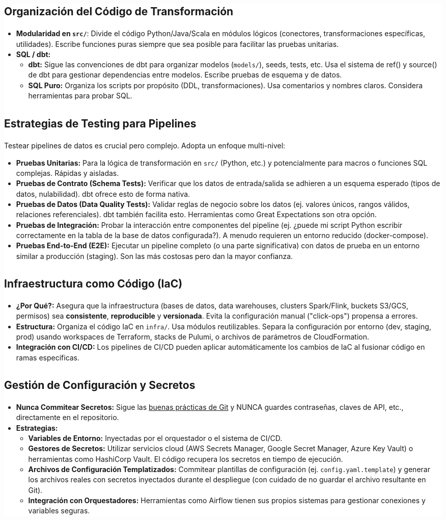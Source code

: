 ## Organización del Código de Transformación

* **Modularidad en `src/`**: Divide el código Python/Java/Scala en módulos lógicos (conectores, transformaciones específicas, utilidades). Escribe funciones puras siempre que sea posible para facilitar las pruebas unitarias.
* **SQL / dbt:**
    * **dbt:** Sigue las convenciones de dbt para organizar modelos (`models/`), seeds, tests, etc. Usa el sistema de ref() y source() de dbt para gestionar dependencias entre modelos. Escribe pruebas de esquema y de datos.
    * **SQL Puro:** Organiza los scripts por propósito (DDL, transformaciones). Usa comentarios y nombres claros. Considera herramientas para probar SQL.

## Estrategias de Testing para Pipelines

Testear pipelines de datos es crucial pero complejo. Adopta un enfoque multi-nivel:

* **Pruebas Unitarias:** Para la lógica de transformación en `src/` (Python, etc.) y potencialmente para macros o funciones SQL complejas. Rápidas y aisladas.
* **Pruebas de Contrato (Schema Tests):** Verificar que los datos de entrada/salida se adhieren a un esquema esperado (tipos de datos, nulabilidad). dbt ofrece esto de forma nativa.
* **Pruebas de Datos (Data Quality Tests):** Validar reglas de negocio sobre los datos (ej. valores únicos, rangos válidos, relaciones referenciales). dbt también facilita esto. Herramientas como Great Expectations son otra opción.
* **Pruebas de Integración:** Probar la interacción entre componentes del pipeline (ej. ¿puede mi script Python escribir correctamente en la tabla de la base de datos configurada?). A menudo requieren un entorno reducido (docker-compose).
* **Pruebas End-to-End (E2E):** Ejecutar un pipeline completo (o una parte significativa) con datos de prueba en un entorno similar a producción (staging). Son las más costosas pero dan la mayor confianza.

## Infraestructura como Código (IaC)

* **¿Por Qué?:** Asegura que la infraestructura (bases de datos, data warehouses, clusters Spark/Flink, buckets S3/GCS, permisos) sea **consistente**, **reproducible** y **versionada**. Evita la configuración manual ("click-ops") propensa a errores.
* **Estructura:** Organiza el código IaC en `infra/`. Usa módulos reutilizables. Separa la configuración por entorno (dev, staging, prod) usando workspaces de Terraform, stacks de Pulumi, o archivos de parámetros de CloudFormation.
* **Integración con CI/CD:** Los pipelines de CI/CD pueden aplicar automáticamente los cambios de IaC al fusionar código en ramas específicas.

## Gestión de Configuración y Secretos

* **Nunca Commitear Secretos:** Sigue las [buenas prácticas de Git](./../_fundamentos/buenas-practicas-git.md#8-nunca-commitees-secretos) y NUNCA guardes contraseñas, claves de API, etc., directamente en el repositorio.
* **Estrategias:**
    * **Variables de Entorno:** Inyectadas por el orquestador o el sistema de CI/CD.
    * **Gestores de Secretos:** Utilizar servicios cloud (AWS Secrets Manager, Google Secret Manager, Azure Key Vault) o herramientas como HashiCorp Vault. El código recupera los secretos en tiempo de ejecución.
    * **Archivos de Configuración Templatizados:** Commitear plantillas de configuración (ej. `config.yaml.template`) y generar los archivos reales con secretos inyectados durante el despliegue (con cuidado de no guardar el archivo resultante en Git).
    * **Integración con Orquestadores:** Herramientas como Airflow tienen sus propios sistemas para gestionar conexiones y variables seguras.
